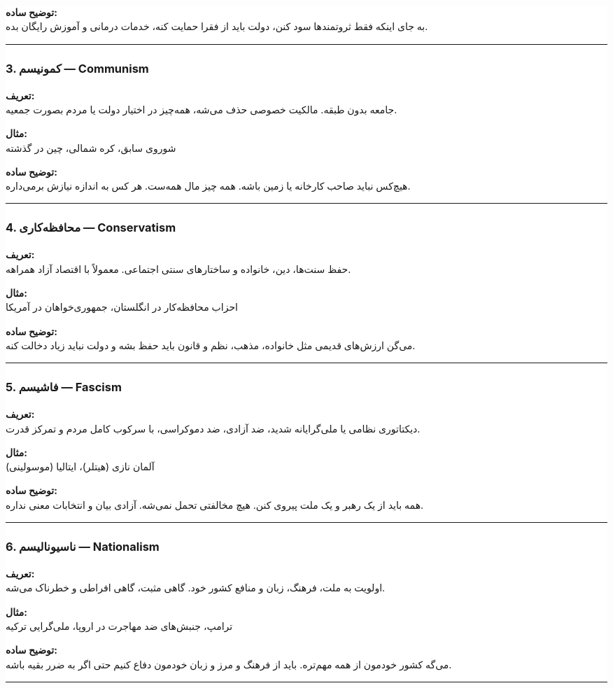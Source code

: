 **توضیح ساده:**  
به جای اینکه فقط ثروتمندها سود کنن، دولت باید از فقرا حمایت کنه، خدمات درمانی و آموزش رایگان بده.

---

### 3. **کمونیسم — Communism**

**تعریف:**  
جامعه بدون طبقه. مالکیت خصوصی حذف می‌شه، همه‌چیز در اختیار دولت یا مردم بصورت جمعیه.

**مثال:**  
شوروی سابق، کره شمالی، چین در گذشته

**توضیح ساده:**  
هیچ‌کس نباید صاحب کارخانه یا زمین باشه. همه چیز مال همه‌ست. هر کس به اندازه نیازش برمی‌داره.

---

### 4. **محافظه‌کاری — Conservatism**

**تعریف:**  
حفظ سنت‌ها، دین، خانواده و ساختارهای سنتی اجتماعی. معمولاً با اقتصاد آزاد همراهه.

**مثال:**  
احزاب محافظه‌کار در انگلستان، جمهوری‌خواهان در آمریکا

**توضیح ساده:**  
می‌گن ارزش‌های قدیمی مثل خانواده، مذهب، نظم و قانون باید حفظ بشه و دولت نباید زیاد دخالت کنه.

---

### 5. **فاشیسم — Fascism**

**تعریف:**  
دیکتاتوری نظامی یا ملی‌گرایانه شدید، ضد آزادی، ضد دموکراسی، با سرکوب کامل مردم و تمرکز قدرت.

**مثال:**  
آلمان نازی (هیتلر)، ایتالیا (موسولینی)

**توضیح ساده:**  
همه باید از یک رهبر و یک ملت پیروی کنن. هیچ مخالفتی تحمل نمی‌شه. آزادی بیان و انتخابات معنی نداره.

---

### 6. **ناسیونالیسم — Nationalism**

**تعریف:**  
اولویت به ملت، فرهنگ، زبان و منافع کشور خود. گاهی مثبت، گاهی افراطی و خطرناک می‌شه.

**مثال:**  
ترامپ، جنبش‌های ضد مهاجرت در اروپا، ملی‌گرایی ترکیه

**توضیح ساده:**  
می‌گه کشور خودمون از همه مهم‌تره. باید از فرهنگ و مرز و زبان خودمون دفاع کنیم حتی اگر به ضرر بقیه باشه.

---
